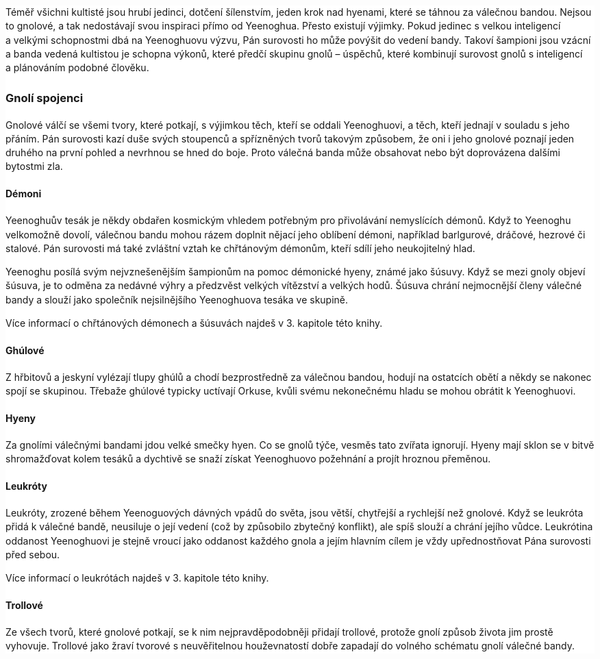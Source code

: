 Téměř všichni kultisté jsou hrubí jedinci, dotčení šílenstvím, jeden krok nad hyenami, které se táhnou za válečnou bandou. Nejsou to gnolové, a tak nedostávají svou inspiraci přímo od Yeenoghua. Přesto existují výjimky. Pokud jedinec s velkou inteligencí a velkými schopnostmi dbá na Yeenoghuovu výzvu, Pán surovosti ho může povýšit do vedení bandy. Takoví šampioni jsou vzácní a banda vedená kultistou je schopna výkonů, které předčí skupinu gnolů – úspěchů, které kombinují surovost gnolů s inteligencí a plánováním podobné člověku.

### Gnolí spojenci

Gnolové válčí se všemi tvory, které potkají, s výjimkou těch, kteří se oddali Yeenoghuovi, a těch, kteří jednají v souladu s jeho přáním. Pán surovosti kazí duše svých stoupenců a spřízněných tvorů takovým způsobem, že oni i jeho gnolové poznají jeden druhého na první pohled a nevrhnou se hned do boje. Proto válečná banda může obsahovat nebo být doprovázena dalšími bytostmi zla.

#### Démoni

Yeenoghuův tesák je někdy obdařen kosmickým vhledem potřebným pro přivolávání nemyslících démonů. Když to Yeenoghu velkomožně dovolí, válečnou bandu mohou rázem doplnit nějací jeho oblíbení démoni, například barlgurové, dráčové, hezrové či stalové. Pán surovosti má také zvláštní vztah ke chřtánovým démonům, kteří sdílí jeho neukojitelný hlad.

Yeenoghu posílá svým nejvznešenějším šampionům na pomoc démonické hyeny, známé jako šúsuvy. Když se mezi gnoly objeví šúsuva, je to odměna za nedávné výhry a předzvěst velkých vítězství a velkých hodů. Šúsuva chrání nejmocnější členy válečné bandy a slouží jako společník nejsilnějšího Yeenoghuova tesáka ve skupině.

Více informací o chřtánových démonech a šúsuvách najdeš v 3. kapitole této knihy.

#### Ghúlové

Z hřbitovů a jeskyní vylézají tlupy ghúlů a chodí bezprostředně za válečnou bandou, hodují na ostatcích obětí a někdy se nakonec spojí se skupinou. Třebaže ghúlové typicky uctívají Orkuse, kvůli svému nekonečnému hladu se mohou obrátit k Yeenoghuovi.

#### Hyeny

Za gnolími válečnými bandami jdou velké smečky hyen. Co se gnolů týče, vesměs tato zvířata ignorují. Hyeny mají sklon se v bitvě shromažďovat kolem tesáků a dychtivě se snaží získat Yeenoghuovo požehnání a projít hroznou přeměnou.

#### Leukróty

Leukróty, zrozené během Yeenoguových dávných vpádů do světa, jsou větší, chytřejší a rychlejší než gnolové. Když se leukróta přidá k válečné bandě, neusiluje o její vedení (což by způsobilo zbytečný konflikt), ale spíš slouží a chrání jejího vůdce. Leukrótina oddanost Yeenoghuovi je stejně vroucí jako oddanost každého gnola a jejím hlavním cílem je vždy upřednostňovat Pána surovosti před sebou.

Více informací o leukrótách najdeš v 3. kapitole této knihy.

#### Trollové

Ze všech tvorů, které gnolové potkají, se k nim nejpravděpodobněji přidají trollové, protože gnolí způsob života jim prostě vyhovuje. Trollové jako žraví tvorové s neuvěřitelnou houževnatostí dobře zapadají do volného schématu gnolí válečné bandy.

<Card header="Popěvek lovce">
